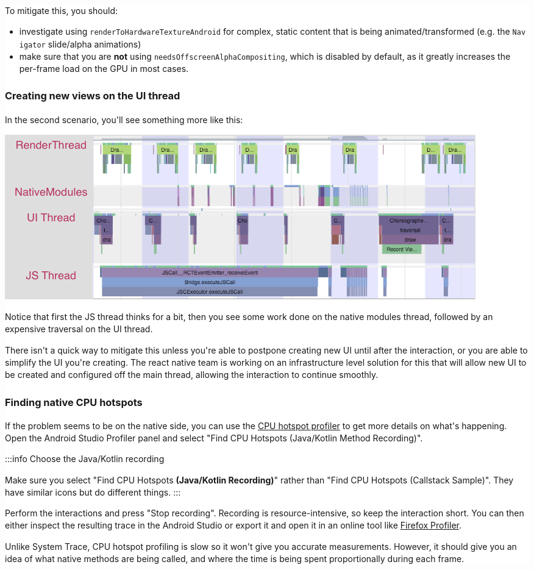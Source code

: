 To mitigate this, you should:

- investigate using `renderToHardwareTextureAndroid` for complex, static content that is being animated/transformed (e.g. the `Navigator` slide/alpha animations)
- make sure that you are **not** using `needsOffscreenAlphaCompositing`, which is disabled by default, as it greatly increases the per-frame load on the GPU in most cases.

### Creating new views on the UI thread

In the second scenario, you'll see something more like this:

![Creating Views](/docs/assets/SystraceBadCreateUI.png)

Notice that first the JS thread thinks for a bit, then you see some work done on the native modules thread, followed by an expensive traversal on the UI thread.

There isn't a quick way to mitigate this unless you're able to postpone creating new UI until after the interaction, or you are able to simplify the UI you're creating. The react native team is working on an infrastructure level solution for this that will allow new UI to be created and configured off the main thread, allowing the interaction to continue smoothly.

### Finding native CPU hotspots

If the problem seems to be on the native side, you can use the [CPU hotspot profiler](https://developer.android.com/studio/profile/record-java-kotlin-methods) to get more details on what's happening. Open the Android Studio Profiler panel and select "Find CPU Hotspots (Java/Kotlin Method Recording)".

:::info Choose the Java/Kotlin recording

Make sure you select "Find CPU Hotspots **(Java/Kotlin Recording)**" rather than "Find CPU Hotspots (Callstack Sample)". They have similar icons but do different things.
:::

Perform the interactions and press "Stop recording". Recording is resource-intensive, so keep the interaction short. You can then either inspect the resulting trace in the Android Studio or export it and open it in an online tool like [Firefox Profiler](https://profiler.firefox.com/).

Unlike System Trace, CPU hotspot profiling is slow so it won't give you accurate measurements. However, it should give you an idea of what native methods are being called, and where the time is being spent proportionally during each frame.
